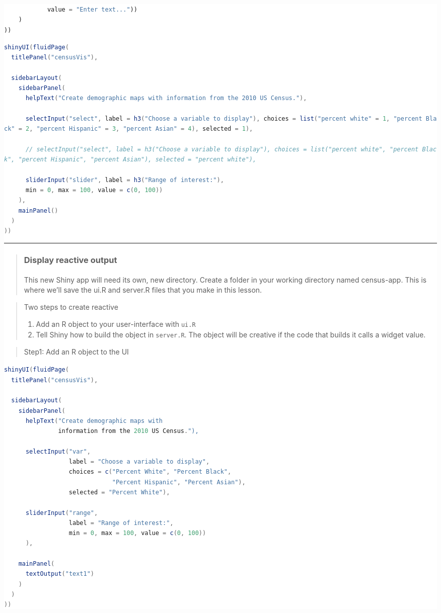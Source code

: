```java
            value = "Enter text..."))   
    )
))
```

```java
shinyUI(fluidPage(
  titlePanel("censusVis"),
  
  sidebarLayout(
    sidebarPanel(
      helpText("Create demographic maps with information from the 2010 US Census."),
      
      selectInput("select", label = h3("Choose a variable to display"), choices = list("percent white" = 1, "percent Black" = 2, "percent Hispanic" = 3, "percent Asian" = 4), selected = 1),

      // selectInput("select", label = h3("Choose a variable to display"), choices = list("percent white", "percent Black", "percent Hispanic", "percent Asian"), selected = "percent white"),

      sliderInput("slider", label = h3("Range of interest:"),
      min = 0, max = 100, value = c(0, 100))
    ),
    mainPanel()
  )
))
```
---

> ### Display reactive output
> This new Shiny app will need its own, new directory. Create a folder in your working directory named census-app. This is where we’ll save the ui.R and server.R files that you make in this lesson.

> Two steps to create reactive
> 1. Add an R object to your user-interface with `ui.R`
> 2. Tell Shiny how to build the object in `server.R`. The object will be creative if the code that builds it calls a widget value.

> Step1: Add an R object to the UI
```java
shinyUI(fluidPage(
  titlePanel("censusVis"),
  
  sidebarLayout(
    sidebarPanel(
      helpText("Create demographic maps with 
               information from the 2010 US Census."),
      
      selectInput("var", 
                  label = "Choose a variable to display",
                  choices = c("Percent White", "Percent Black",
                              "Percent Hispanic", "Percent Asian"),
                  selected = "Percent White"),
      
      sliderInput("range", 
                  label = "Range of interest:",
                  min = 0, max = 100, value = c(0, 100))
      ),
    
    mainPanel(
      textOutput("text1")
    )
  )
))
```

